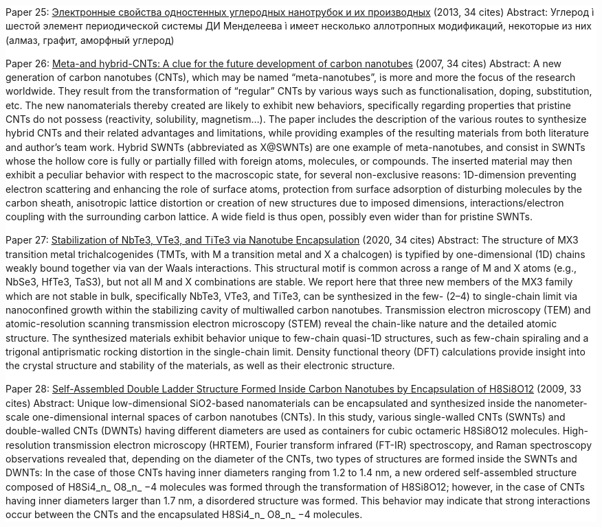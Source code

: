 
Paper 25: [Электронные свойства одностенных углеродных нанотрубок и их производных](https://scholar.archive.org/work/jv4t3zqgwzfzzmmm7zdnqgg4wi/access/wayback/https://ufn.ru/ufn13/ufn13_11/Russian/r1311a.pdf) (2013, 34 cites)
 Abstract: Углерод ì шестой элемент периодической системы ДИ Менделеева ì имеет несколько аллотропных модификаций, некоторые из них (алмаз, графит, аморфный углерод)
 

Paper 26: [Meta-and hybrid-CNTs: A clue for the future development of carbon nanotubes](https://www.sciencedirect.com/science/article/pii/S0928493106002712) (2007, 34 cites)
 Abstract: A new generation of carbon nanotubes (CNTs), which may be named “meta-nanotubes”, is more and more the focus of the research worldwide. They result from the transformation of “regular” CNTs by various ways such as functionalisation, doping, substitution, etc. The new nanomaterials thereby created are likely to exhibit new behaviors, specifically regarding properties that pristine CNTs do not possess (reactivity, solubility, magnetism…). The paper includes the description of the various routes to synthesize hybrid CNTs and their related advantages and limitations, while providing examples of the resulting materials from both literature and author’s team work. Hybrid SWNTs (abbreviated as X@SWNTs) are one example of meta-nanotubes, and consist in SWNTs whose the hollow core is fully or partially filled with foreign atoms, molecules, or compounds. The inserted material may then exhibit a peculiar behavior with respect to the macroscopic state, for several non-exclusive reasons: 1D-dimension preventing electron scattering and enhancing the role of surface atoms, protection from surface adsorption of disturbing molecules by the carbon sheath, anisotropic lattice distortion or creation of new structures due to imposed dimensions, interactions/electron coupling with the surrounding carbon lattice. A wide field is thus open, possibly even wider than for pristine SWNTs.
 

Paper 27: [Stabilization of NbTe3, VTe3, and TiTe3 via Nanotube Encapsulation](https://pubs.acs.org/doi/abs/10.1021/jacs.0c10175) (2020, 34 cites)
 Abstract: The structure of MX3 transition metal trichalcogenides (TMTs, with M a transition metal and X a chalcogen) is typified by one-dimensional (1D) chains weakly bound together via van der Waals interactions. This structural motif is common across a range of M and X atoms (e.g., NbSe3, HfTe3, TaS3), but not all M and X combinations are stable. We report here that three new members of the MX3 family which are not stable in bulk, specifically NbTe3, VTe3, and TiTe3, can be synthesized in the few- (2–4) to single-chain limit via nanoconfined growth within the stabilizing cavity of multiwalled carbon nanotubes. Transmission electron microscopy (TEM) and atomic-resolution scanning transmission electron microscopy (STEM) reveal the chain-like nature and the detailed atomic structure. The synthesized materials exhibit behavior unique to few-chain quasi-1D structures, such as few-chain spiraling and a trigonal antiprismatic rocking distortion in the single-chain limit. Density functional theory (DFT) calculations provide insight into the crystal structure and stability of the materials, as well as their electronic structure.
 

Paper 28: [Self-Assembled Double Ladder Structure Formed Inside Carbon Nanotubes by Encapsulation of H8Si8O12](https://pubs.acs.org/doi/abs/10.1021/nn9002727) (2009, 33 cites)
 Abstract: Unique low-dimensional SiO2-based nanomaterials can be encapsulated and synthesized inside the nanometer-scale one-dimensional internal spaces of carbon nanotubes (CNTs). In this study, various single-walled CNTs (SWNTs) and double-walled CNTs (DWNTs) having different diameters are used as containers for cubic octameric H8Si8O12 molecules. High-resolution transmission electron microscopy (HRTEM), Fourier transform infrared (FT-IR) spectroscopy, and Raman spectroscopy observations revealed that, depending on the diameter of the CNTs, two types of structures are formed inside the SWNTs and DWNTs: In the case of those CNTs having inner diameters ranging from 1.2 to 1.4 nm, a new ordered self-assembled structure composed of H8Si4_n_ O8_n_ −4 molecules was formed through the transformation of H8Si8O12; however, in the case of CNTs having inner diameters larger than 1.7 nm, a disordered structure was formed. This behavior may indicate that strong interactions occur between the CNTs and the encapsulated H8Si4_n_ O8_n_ −4 molecules.
 